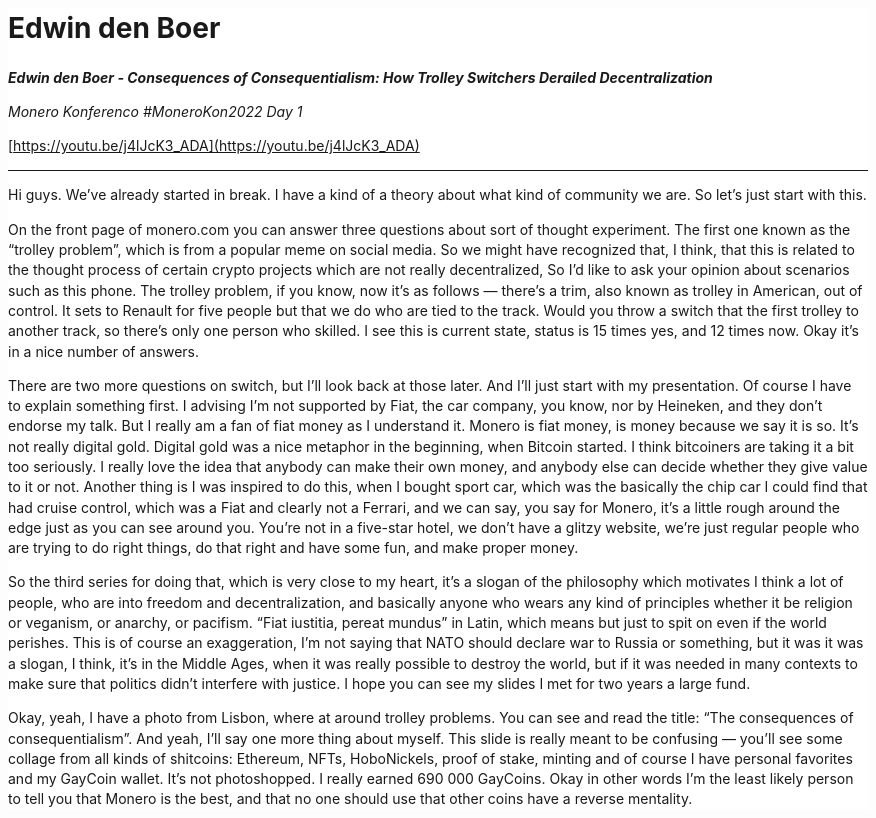 # Edwin den Boer

_**Edwin den Boer - Consequences of Consequentialism: How Trolley Switchers Derailed Decentralization**_

_Monero Konferenco  #MoneroKon2022 Day 1_

[https://youtu.be/j4lJcK3_ADA](https://youtu.be/j4lJcK3_ADA)

---

Hi guys. We’ve already started in break. I have a kind of a theory about what kind of community we are. So let’s just start with this.

On the front page of monero.com you can answer three questions about sort of thought experiment. The first one known as the “trolley problem”, which is from a popular meme on social media. So we might have recognized that, I think, that this is related to the thought process of certain crypto projects which are not really decentralized, So I’d like to ask your opinion about scenarios such as this phone. The trolley problem, if you know, now it’s as follows — there’s a trim, also known as trolley in American, out of control. It sets to Renault for five people but that we do who are tied to the track. Would you throw a switch that the first trolley to another track, so there’s only one person who skilled. I see this is current state, status is 15 times yes, and 12 times now. Okay it’s in a nice number of answers.

There are two more questions on switch, but I’ll look back at those later. And I’ll just start with my presentation. Of course I have to explain something first. I advising I’m not supported by Fiat, the car company, you know, nor by Heineken, and they don’t endorse my talk. But I really am a fan of fiat money as I understand it. Monero is fiat money, is money because we say it is so. It’s not really digital gold. Digital gold was a nice metaphor in the beginning, when Bitcoin started. I think bitcoiners are taking it a bit too seriously. I really love the idea that anybody can make their own money, and anybody else can decide whether they give value to it or not. Another thing is I was inspired to do this, when I bought sport car, which was the basically the chip car I could find that had cruise control, which was a Fiat and clearly not a Ferrari, and we can say, you say for Monero, it’s a little rough around the edge just as you can see around you. You’re not in a five-star hotel, we don’t have a glitzy website, we’re just regular people who are trying to do right things, do that right and have some fun, and make proper money.

So the third series for doing that, which is very close to my heart, it’s a slogan of the philosophy which motivates I think a lot of people, who are into freedom and decentralization, and basically anyone who wears any kind of principles whether it be religion or veganism, or anarchy, or pacifism. “Fiat iustitia, pereat mundus” in Latin, which means but just to spit on even if the world perishes. This is of course an exaggeration, I’m not saying that NATO should declare war to Russia or something, but it was it was a slogan, I think, it’s in the Middle Ages, when it was really possible to destroy the world, but if it was needed in many contexts to make sure that politics didn’t interfere with justice. I hope you can see my slides I met for two years a large fund.

Okay, yeah, I have a photo from Lisbon, where at around trolley problems. You can see and read the title: “The consequences of consequentialism”. And yeah, I’ll say one more thing about myself. This slide is really meant to be confusing — you’ll see some collage from all kinds of shitcoins: Ethereum, NFTs, HoboNickels, proof of stake, minting and of course I have personal favorites and my GayCoin wallet. It’s not photoshopped. I really earned 690 000 GayCoins. Okay in other words I’m the least likely person to tell you that Monero is the best, and that no one should use that other coins have a reverse mentality.
